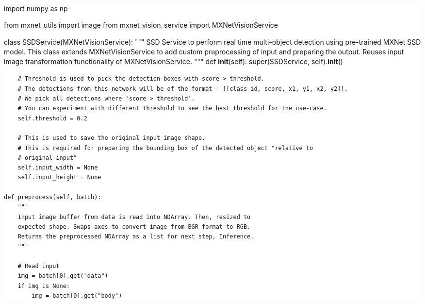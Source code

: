 import numpy as np

from mxnet_utils import image
from mxnet_vision_service import MXNetVisionService


class SSDService(MXNetVisionService):
    """
    SSD Service to perform real time multi-object detection using pre-trained MXNet SSD model.
    This class extends MXNetVisionService to add custom preprocessing of input
    and preparing the output.
    Reuses input image transformation functionality of MXNetVisionService.
    """
    def __init__(self):
        super(SSDService, self).__init__()

        # Threshold is used to pick the detection boxes with score > threshold.
        # The detections from this network will be of the format - [[class_id, score, x1, y1, x2, y2]].
        # We pick all detections where 'score > threshold'.
        # You can experiment with different threshold to see the best threshold for the use-case.
        self.threshold = 0.2

        # This is used to save the original input image shape.
        # This is required for preparing the bounding box of the detected object "relative to
        # original input"
        self.input_width = None
        self.input_height = None

    def preprocess(self, batch):
        """
        Input image buffer from data is read into NDArray. Then, resized to
        expected shape. Swaps axes to convert image from BGR format to RGB.
        Returns the preprocessed NDArray as a list for next step, Inference.
        """

        # Read input
        img = batch[0].get("data")
        if img is None:
            img = batch[0].get("body")

